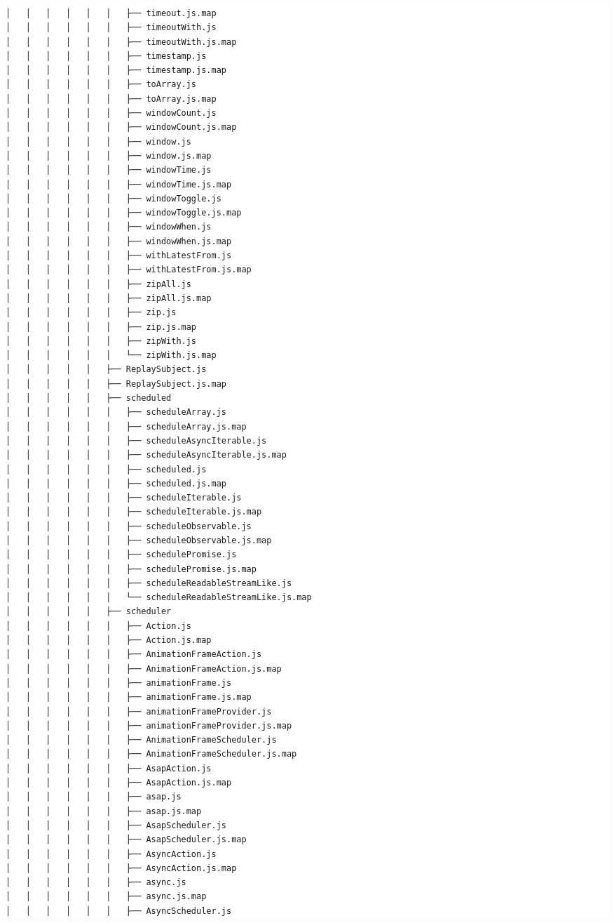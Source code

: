     │   │   │   │   │   │   ├── timeout.js.map
    │   │   │   │   │   │   ├── timeoutWith.js
    │   │   │   │   │   │   ├── timeoutWith.js.map
    │   │   │   │   │   │   ├── timestamp.js
    │   │   │   │   │   │   ├── timestamp.js.map
    │   │   │   │   │   │   ├── toArray.js
    │   │   │   │   │   │   ├── toArray.js.map
    │   │   │   │   │   │   ├── windowCount.js
    │   │   │   │   │   │   ├── windowCount.js.map
    │   │   │   │   │   │   ├── window.js
    │   │   │   │   │   │   ├── window.js.map
    │   │   │   │   │   │   ├── windowTime.js
    │   │   │   │   │   │   ├── windowTime.js.map
    │   │   │   │   │   │   ├── windowToggle.js
    │   │   │   │   │   │   ├── windowToggle.js.map
    │   │   │   │   │   │   ├── windowWhen.js
    │   │   │   │   │   │   ├── windowWhen.js.map
    │   │   │   │   │   │   ├── withLatestFrom.js
    │   │   │   │   │   │   ├── withLatestFrom.js.map
    │   │   │   │   │   │   ├── zipAll.js
    │   │   │   │   │   │   ├── zipAll.js.map
    │   │   │   │   │   │   ├── zip.js
    │   │   │   │   │   │   ├── zip.js.map
    │   │   │   │   │   │   ├── zipWith.js
    │   │   │   │   │   │   └── zipWith.js.map
    │   │   │   │   │   ├── ReplaySubject.js
    │   │   │   │   │   ├── ReplaySubject.js.map
    │   │   │   │   │   ├── scheduled
    │   │   │   │   │   │   ├── scheduleArray.js
    │   │   │   │   │   │   ├── scheduleArray.js.map
    │   │   │   │   │   │   ├── scheduleAsyncIterable.js
    │   │   │   │   │   │   ├── scheduleAsyncIterable.js.map
    │   │   │   │   │   │   ├── scheduled.js
    │   │   │   │   │   │   ├── scheduled.js.map
    │   │   │   │   │   │   ├── scheduleIterable.js
    │   │   │   │   │   │   ├── scheduleIterable.js.map
    │   │   │   │   │   │   ├── scheduleObservable.js
    │   │   │   │   │   │   ├── scheduleObservable.js.map
    │   │   │   │   │   │   ├── schedulePromise.js
    │   │   │   │   │   │   ├── schedulePromise.js.map
    │   │   │   │   │   │   ├── scheduleReadableStreamLike.js
    │   │   │   │   │   │   └── scheduleReadableStreamLike.js.map
    │   │   │   │   │   ├── scheduler
    │   │   │   │   │   │   ├── Action.js
    │   │   │   │   │   │   ├── Action.js.map
    │   │   │   │   │   │   ├── AnimationFrameAction.js
    │   │   │   │   │   │   ├── AnimationFrameAction.js.map
    │   │   │   │   │   │   ├── animationFrame.js
    │   │   │   │   │   │   ├── animationFrame.js.map
    │   │   │   │   │   │   ├── animationFrameProvider.js
    │   │   │   │   │   │   ├── animationFrameProvider.js.map
    │   │   │   │   │   │   ├── AnimationFrameScheduler.js
    │   │   │   │   │   │   ├── AnimationFrameScheduler.js.map
    │   │   │   │   │   │   ├── AsapAction.js
    │   │   │   │   │   │   ├── AsapAction.js.map
    │   │   │   │   │   │   ├── asap.js
    │   │   │   │   │   │   ├── asap.js.map
    │   │   │   │   │   │   ├── AsapScheduler.js
    │   │   │   │   │   │   ├── AsapScheduler.js.map
    │   │   │   │   │   │   ├── AsyncAction.js
    │   │   │   │   │   │   ├── AsyncAction.js.map
    │   │   │   │   │   │   ├── async.js
    │   │   │   │   │   │   ├── async.js.map
    │   │   │   │   │   │   ├── AsyncScheduler.js